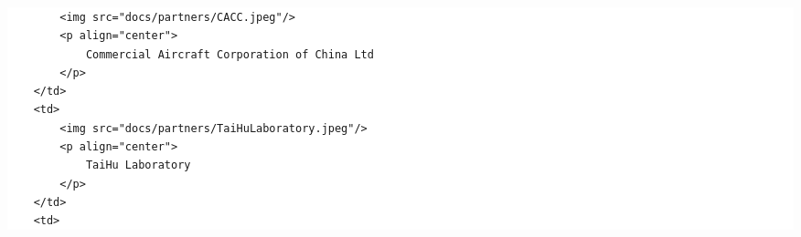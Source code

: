             <img src="docs/partners/CACC.jpeg"/>
            <p align="center">
                Commercial Aircraft Corporation of China Ltd
            </p>
        </td>
        <td>
            <img src="docs/partners/TaiHuLaboratory.jpeg"/>
            <p align="center">
                TaiHu Laboratory
            </p>
        </td>
        <td>